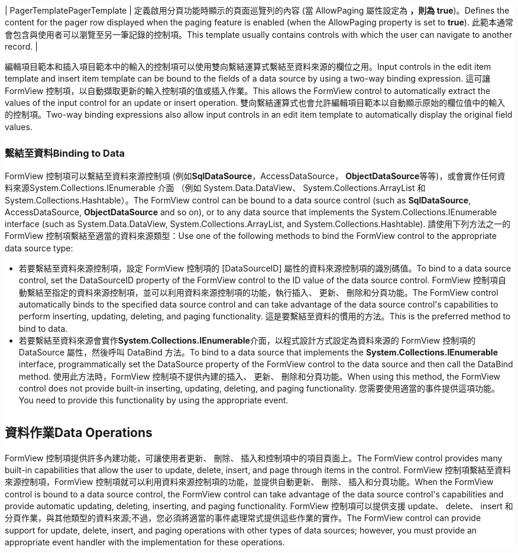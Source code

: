| <span data-ttu-id="e5db4-415">PagerTemplate</span><span class="sxs-lookup"><span data-stu-id="e5db4-415">PagerTemplate</span></span> | <span data-ttu-id="e5db4-416">定義啟用分頁功能時顯示的頁面巡覽列的內容 (當 AllowPaging 屬性設定為 **，則為 true**)。</span><span class="sxs-lookup"><span data-stu-id="e5db4-416">Defines the content for the pager row displayed when the paging feature is enabled (when the AllowPaging property is set to **true**).</span></span> <span data-ttu-id="e5db4-417">此範本通常會包含與使用者可以瀏覽至另一筆記錄的控制項。</span><span class="sxs-lookup"><span data-stu-id="e5db4-417">This template usually contains controls with which the user can navigate to another record.</span></span> |

<span data-ttu-id="e5db4-418">編輯項目範本和插入項目範本中的輸入的控制項可以使用雙向繫結運算式繫結至資料來源的欄位之用。</span><span class="sxs-lookup"><span data-stu-id="e5db4-418">Input controls in the edit item template and insert item template can be bound to the fields of a data source by using a two-way binding expression.</span></span> <span data-ttu-id="e5db4-419">這可讓 FormView 控制項，以自動擷取更新的輸入控制項的值或插入作業。</span><span class="sxs-lookup"><span data-stu-id="e5db4-419">This allows the FormView control to automatically extract the values of the input control for an update or insert operation.</span></span> <span data-ttu-id="e5db4-420">雙向繫結運算式也會允許編輯項目範本以自動顯示原始的欄位值中的輸入的控制項。</span><span class="sxs-lookup"><span data-stu-id="e5db4-420">Two-way binding expressions also allow input controls in an edit item template to automatically display the original field values.</span></span>

### <a name="binding-to-data"></a><span data-ttu-id="e5db4-421">繫結至資料</span><span class="sxs-lookup"><span data-stu-id="e5db4-421">Binding to Data</span></span>

<span data-ttu-id="e5db4-422">FormView 控制項可以繫結至資料來源控制項 (例如**SqlDataSource**，AccessDataSource， **ObjectDataSource**等等)，或會實作任何資料來源System.Collections.IEnumerable 介面 （例如 System.Data.DataView、 System.Collections.ArrayList 和 System.Collections.Hashtable）。</span><span class="sxs-lookup"><span data-stu-id="e5db4-422">The FormView control can be bound to a data source control (such as **SqlDataSource**, AccessDataSource, **ObjectDataSource** and so on), or to any data source that implements the System.Collections.IEnumerable interface (such as System.Data.DataView, System.Collections.ArrayList, and System.Collections.Hashtable).</span></span> <span data-ttu-id="e5db4-423">請使用下列方法之一的 FormView 控制項繫結至適當的資料來源類型：</span><span class="sxs-lookup"><span data-stu-id="e5db4-423">Use one of the following methods to bind the FormView control to the appropriate data source type:</span></span>

- <span data-ttu-id="e5db4-424">若要繫結至資料來源控制項，設定 FormView 控制項的 [DataSourceID] 屬性的資料來源控制項的識別碼值。</span><span class="sxs-lookup"><span data-stu-id="e5db4-424">To bind to a data source control, set the DataSourceID property of the FormView control to the ID value of the data source control.</span></span> <span data-ttu-id="e5db4-425">FormView 控制項自動繫結至指定的資料來源控制項，並可以利用資料來源控制項的功能，執行插入、 更新、 刪除和分頁功能。</span><span class="sxs-lookup"><span data-stu-id="e5db4-425">The FormView control automatically binds to the specified data source control and can take advantage of the data source control's capabilities to perform inserting, updating, deleting, and paging functionality.</span></span> <span data-ttu-id="e5db4-426">這是要繫結至資料的慣用的方法。</span><span class="sxs-lookup"><span data-stu-id="e5db4-426">This is the preferred method to bind to data.</span></span>
- <span data-ttu-id="e5db4-427">若要繫結至資料來源會實作**System.Collections.IEnumerable**介面，以程式設計方式設定為資料來源的 FormView 控制項的 DataSource 屬性，然後呼叫 DataBind 方法。</span><span class="sxs-lookup"><span data-stu-id="e5db4-427">To bind to a data source that implements the **System.Collections.IEnumerable** interface, programmatically set the DataSource property of the FormView control to the data source and then call the DataBind method.</span></span> <span data-ttu-id="e5db4-428">使用此方法時，FormView 控制項不提供內建的插入、 更新、 刪除和分頁功能。</span><span class="sxs-lookup"><span data-stu-id="e5db4-428">When using this method, the FormView control does not provide built-in inserting, updating, deleting, and paging functionality.</span></span> <span data-ttu-id="e5db4-429">您需要使用適當的事件提供這項功能。</span><span class="sxs-lookup"><span data-stu-id="e5db4-429">You need to provide this functionality by using the appropriate event.</span></span>

## <a name="data-operations"></a><span data-ttu-id="e5db4-430">資料作業</span><span class="sxs-lookup"><span data-stu-id="e5db4-430">Data Operations</span></span>

<span data-ttu-id="e5db4-431">FormView 控制項提供許多內建功能，可讓使用者更新、 刪除、 插入和控制項中的項目頁面上。</span><span class="sxs-lookup"><span data-stu-id="e5db4-431">The FormView control provides many built-in capabilities that allow the user to update, delete, insert, and page through items in the control.</span></span> <span data-ttu-id="e5db4-432">FormView 控制項繫結至資料來源控制項，FormView 控制項就可以利用資料來源控制項的功能，並提供自動更新、 刪除、 插入和分頁功能。</span><span class="sxs-lookup"><span data-stu-id="e5db4-432">When the FormView control is bound to a data source control, the FormView control can take advantage of the data source control's capabilities and provide automatic updating, deleting, inserting, and paging functionality.</span></span> <span data-ttu-id="e5db4-433">FormView 控制項可以提供支援 update、 delete、 insert 和分頁作業，與其他類型的資料來源;不過，您必須將適當的事件處理常式提供這些作業的實作。</span><span class="sxs-lookup"><span data-stu-id="e5db4-433">The FormView control can provide support for update, delete, insert, and paging operations with other types of data sources; however, you must provide an appropriate event handler with the implementation for these operations.</span></span>
